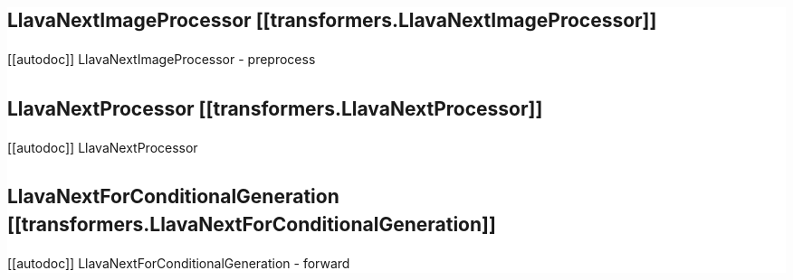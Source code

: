 ## LlavaNextImageProcessor [[transformers.LlavaNextImageProcessor]]

[[autodoc]] LlavaNextImageProcessor
    - preprocess

## LlavaNextProcessor [[transformers.LlavaNextProcessor]]

[[autodoc]] LlavaNextProcessor

## LlavaNextForConditionalGeneration [[transformers.LlavaNextForConditionalGeneration]]

[[autodoc]] LlavaNextForConditionalGeneration
    - forward
